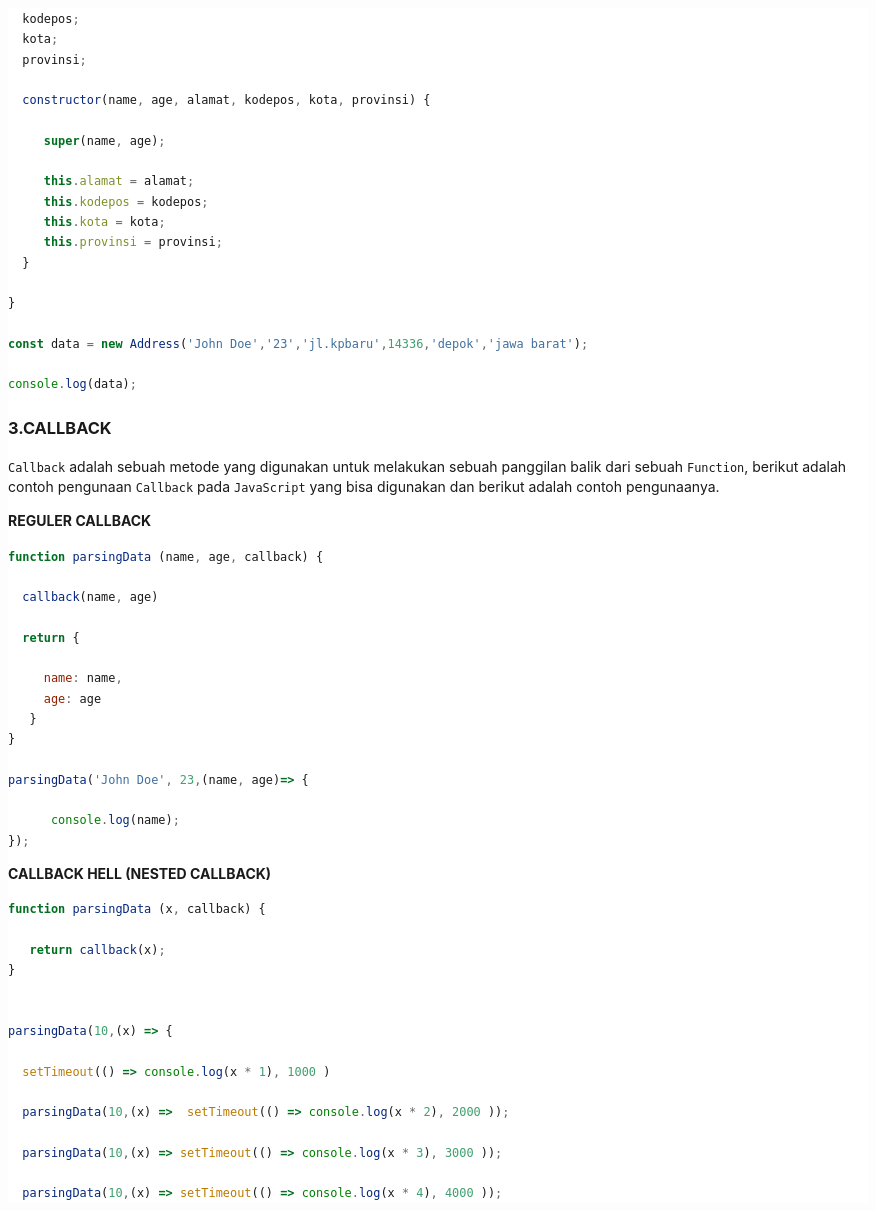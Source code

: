 ```javascript
  kodepos;
  kota;
  provinsi;
  
  constructor(name, age, alamat, kodepos, kota, provinsi) {
    
     super(name, age);
    
     this.alamat = alamat;
     this.kodepos = kodepos;
     this.kota = kota;
     this.provinsi = provinsi;
  }
  
}

const data = new Address('John Doe','23','jl.kpbaru',14336,'depok','jawa barat');

console.log(data);
```

### 3.CALLBACK

`Callback` adalah sebuah metode yang digunakan untuk melakukan sebuah panggilan balik dari sebuah `Function`, berikut adalah contoh pengunaan `Callback` pada `JavaScript` yang bisa digunakan dan berikut adalah contoh pengunaanya.

**REGULER CALLBACK**

```javascript
function parsingData (name, age, callback) {
  
  callback(name, age)
  
  return {

     name: name,
     age: age
   }
}

parsingData('John Doe', 23,(name, age)=> {
  
      console.log(name);
});

```

**CALLBACK HELL (NESTED CALLBACK)**

```javascript
function parsingData (x, callback) {
  
   return callback(x);
}


parsingData(10,(x) => {

  setTimeout(() => console.log(x * 1), 1000 )
  
  parsingData(10,(x) =>  setTimeout(() => console.log(x * 2), 2000 ));
  
  parsingData(10,(x) => setTimeout(() => console.log(x * 3), 3000 ));
  
  parsingData(10,(x) => setTimeout(() => console.log(x * 4), 4000 ));
```